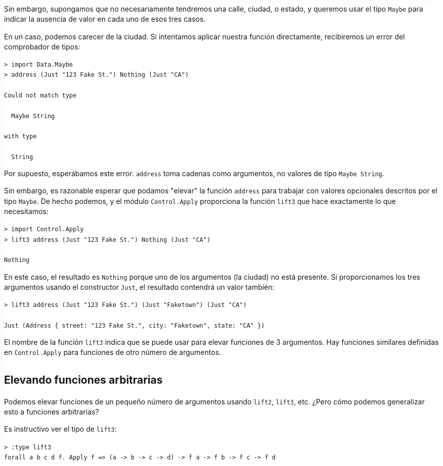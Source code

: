 Sin embargo, supongamos que no necesariamente tendremos una calle, ciudad, o estado, y queremos usar el tipo `Maybe` para indicar la ausencia de valor en cada uno de esos tres casos.  

En un caso, podemos carecer de la ciudad. Si intentamos aplicar nuestra función directamente, recibiremos un error del comprobador de tipos:

```text
> import Data.Maybe
> address (Just "123 Fake St.") Nothing (Just "CA")

Could not match type

  Maybe String

with type

  String
```

Por supuesto, esperábamos este error. `address` toma cadenas como argumentos, no valores de tipo `Maybe String`.

Sin embargo, es razonable esperar que podamos "elevar" la función `address` para trabajar con valores opcionales descritos por el tipo `Maybe`. De hecho podemos, y el módulo `Control.Apply` proporciona la función `lift3` que hace exactamente lo que necesitamos: 

```text
> import Control.Apply
> lift3 address (Just "123 Fake St.") Nothing (Just "CA")

Nothing
```

En este caso, el resultado es `Nothing` porque uno de los argumentos (la ciudad) no está presente. Si proporcionamos los tres argumentos usando el constructor `Just`, el resultado contendrá un valor también:

```text
> lift3 address (Just "123 Fake St.") (Just "Faketown") (Just "CA")

Just (Address { street: "123 Fake St.", city: "Faketown", state: "CA" })
```

El nombre de la función `lift3` indica que se puede usar para elevar funciones de 3 argumentos. Hay funciones similares definidas en `Control.Apply` para funciones de otro número de argumentos.

## Elevando funciones arbitrarias

Podemos elevar funciones de un pequeño número de argumentos usando `lift2`, `lift3`, etc. ¿Pero cómo podemos generalizar esto a funciones arbitrarias?

Es instructivo ver el tipo de `lift3`:

```text
> :type lift3
forall a b c d f. Apply f => (a -> b -> c -> d) -> f a -> f b -> f c -> f d
```
